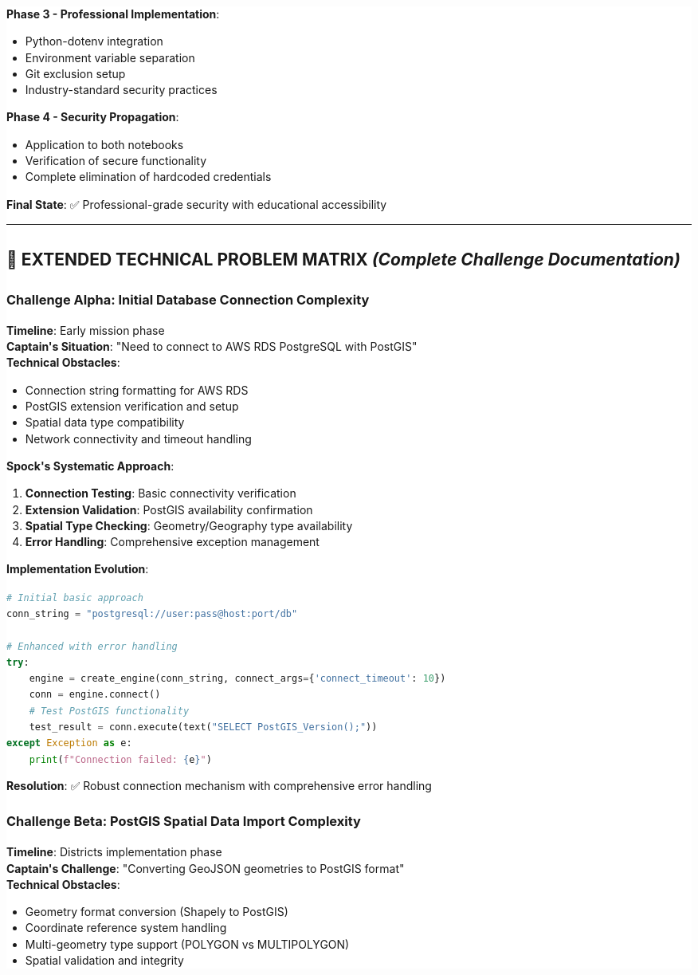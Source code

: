 **Phase 3 - Professional Implementation**:
- Python-dotenv integration
- Environment variable separation  
- Git exclusion setup
- Industry-standard security practices

**Phase 4 - Security Propagation**:
- Application to both notebooks
- Verification of secure functionality
- Complete elimination of hardcoded credentials

**Final State**: ✅ Professional-grade security with educational accessibility

---

## 🎯 **EXTENDED TECHNICAL PROBLEM MATRIX** *(Complete Challenge Documentation)*

### **Challenge Alpha: Initial Database Connection Complexity**
**Timeline**: Early mission phase  
**Captain's Situation**: "Need to connect to AWS RDS PostgreSQL with PostGIS"  
**Technical Obstacles**:
- Connection string formatting for AWS RDS
- PostGIS extension verification and setup
- Spatial data type compatibility
- Network connectivity and timeout handling

**Spock's Systematic Approach**:
1. **Connection Testing**: Basic connectivity verification
2. **Extension Validation**: PostGIS availability confirmation
3. **Spatial Type Checking**: Geometry/Geography type availability
4. **Error Handling**: Comprehensive exception management

**Implementation Evolution**:
```python
# Initial basic approach
conn_string = "postgresql://user:pass@host:port/db"

# Enhanced with error handling
try:
    engine = create_engine(conn_string, connect_args={'connect_timeout': 10})
    conn = engine.connect()
    # Test PostGIS functionality
    test_result = conn.execute(text("SELECT PostGIS_Version();"))
except Exception as e:
    print(f"Connection failed: {e}")
```

**Resolution**: ✅ Robust connection mechanism with comprehensive error handling

### **Challenge Beta: PostGIS Spatial Data Import Complexity**
**Timeline**: Districts implementation phase  
**Captain's Challenge**: "Converting GeoJSON geometries to PostGIS format"  
**Technical Obstacles**:
- Geometry format conversion (Shapely to PostGIS)
- Coordinate reference system handling
- Multi-geometry type support (POLYGON vs MULTIPOLYGON)
- Spatial validation and integrity
